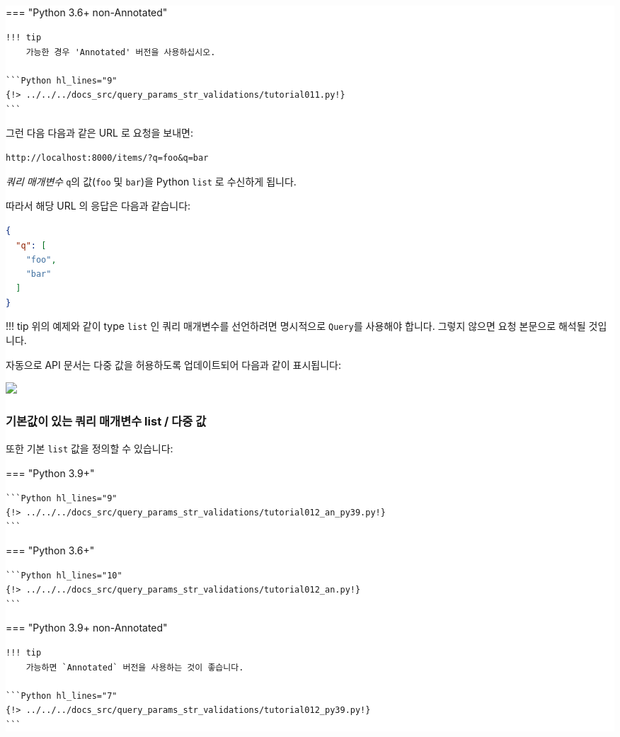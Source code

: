 === "Python 3.6+ non-Annotated"

    !!! tip
        가능한 경우 'Annotated' 버전을 사용하십시오.
    
    ```Python hl_lines="9"
    {!> ../../../docs_src/query_params_str_validations/tutorial011.py!}
    ```

그런 다음 다음과 같은 URL 로 요청을 보내면:

```
http://localhost:8000/items/?q=foo&q=bar
```

*쿼리 매개변수* `q`의 값(`foo` 및 `bar`)을 Python `list` 로 수신하게 됩니다.

따라서 해당 URL 의 응답은 다음과 같습니다:

```JSON
{
  "q": [
    "foo",
    "bar"
  ]
}
```

!!! tip
    위의 예제와 같이 type `list` 인 쿼리 매개변수를 선언하려면 명시적으로 `Query`를 사용해야 합니다. 
    그렇지 않으면 요청 본문으로 해석될 것입니다.

자동으로 API 문서는 다중 값을 허용하도록 업데이트되어 다음과 같이 표시됩니다:

<img src="/img/tutorial/query-params-str-validations/image02.png">

### 기본값이 있는 쿼리 매개변수 list / 다중 값

또한 기본 `list` 값을 정의할 수 있습니다:

=== "Python 3.9+"

    ```Python hl_lines="9"
    {!> ../../../docs_src/query_params_str_validations/tutorial012_an_py39.py!}
    ```

=== "Python 3.6+"

    ```Python hl_lines="10"
    {!> ../../../docs_src/query_params_str_validations/tutorial012_an.py!}
    ```

=== "Python 3.9+ non-Annotated"

    !!! tip
        가능하면 `Annotated` 버전을 사용하는 것이 좋습니다.

    ```Python hl_lines="7"
    {!> ../../../docs_src/query_params_str_validations/tutorial012_py39.py!}
    ```
